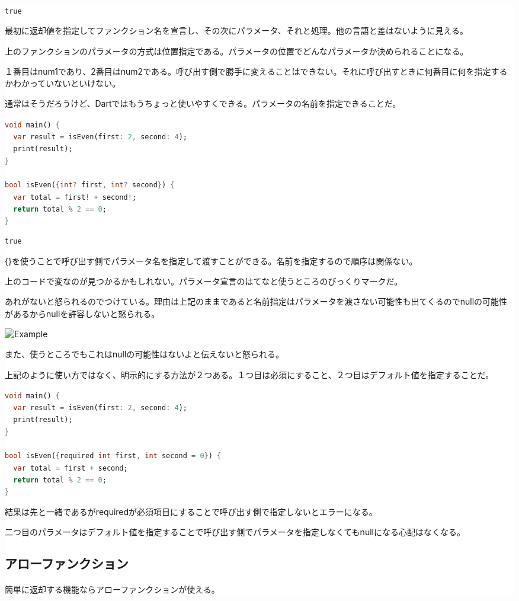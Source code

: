 ```shell
true
```

最初に返却値を指定してファンクション名を宣言し、その次にパラメータ、それと処理。他の言語と差はないように見える。

上のファンクションのパラメータの方式は位置指定である。パラメータの位置でどんなパラメータか決められることになる。

１番目はnum1であり、2番目はnum2である。呼び出す側で勝手に変えることはできない。それに呼び出すときに何番目に何を指定するかわかっていないといけない。

通常はそうだろうけど、Dartではもうちょっと使いやすくできる。パラメータの名前を指定できることだ。

```dart
void main() {
  var result = isEven(first: 2, second: 4);
  print(result);
}

bool isEven({int? first, int? second}) {
  var total = first! + second!;
  return total % 2 == 0;
}
```

```shell
true
```

{}を使うことで呼び出す側でパラメータ名を指定して渡すことができる。名前を指定するので順序は関係ない。

上のコードで変なのが見つかるかもしれない。パラメータ宣言のはてなと使うところのびっくりマークだ。

あれがないと怒られるのでつけている。理由は上記のままであると名前指定はパラメータを渡さない可能性も出てくるのでnullの可能性があるからnullを許容しないと怒られる。

![Example](/assets/images/2024-01-21-04-dart-04/image001.png)

また、使うところでもこれはnullの可能性はないよと伝えないと怒られる。

上記のように使い方ではなく、明示的にする方法が２つある。１つ目は必須にすること、２つ目はデフォルト値を指定することだ。

```dart
void main() {
  var result = isEven(first: 2, second: 4);
  print(result);
}

bool isEven({required int first, int second = 0}) {
  var total = first + second;
  return total % 2 == 0;
}
```

結果は先と一緒であるがrequiredが必須項目にすることで呼び出す側で指定しないとエラーになる。

二つ目のパラメータはデフォルト値を指定することで呼び出す側でパラメータを指定しなくてもnullになる心配はなくなる。

## アローファンクション

簡単に返却する機能ならアローファンクションが使える。
